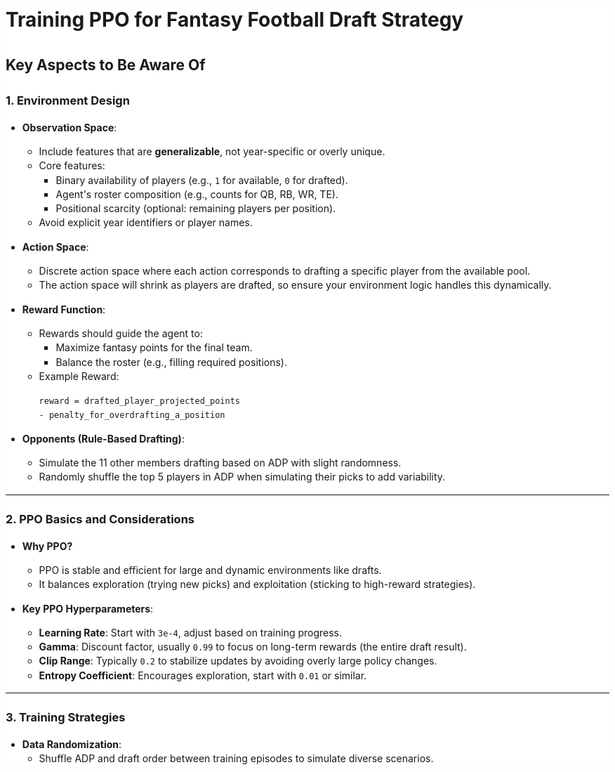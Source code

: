 # Training PPO for Fantasy Football Draft Strategy

## Key Aspects to Be Aware Of

### 1. Environment Design
- **Observation Space**:
  - Include features that are **generalizable**, not year-specific or overly unique.
  - Core features:
    - Binary availability of players (e.g., `1` for available, `0` for drafted).
    - Agent's roster composition (e.g., counts for QB, RB, WR, TE).
    - Positional scarcity (optional: remaining players per position).
  - Avoid explicit year identifiers or player names.

- **Action Space**:
  - Discrete action space where each action corresponds to drafting a specific player from the available pool.
  - The action space will shrink as players are drafted, so ensure your environment logic handles this dynamically.

- **Reward Function**:
  - Rewards should guide the agent to:
    - Maximize fantasy points for the final team.
    - Balance the roster (e.g., filling required positions).
  - Example Reward:
    ```
    reward = drafted_player_projected_points
    - penalty_for_overdrafting_a_position
    ```

- **Opponents (Rule-Based Drafting)**:
  - Simulate the 11 other members drafting based on ADP with slight randomness.
  - Randomly shuffle the top 5 players in ADP when simulating their picks to add variability.

---

### 2. PPO Basics and Considerations
- **Why PPO?**
  - PPO is stable and efficient for large and dynamic environments like drafts.
  - It balances exploration (trying new picks) and exploitation (sticking to high-reward strategies).

- **Key PPO Hyperparameters**:
  - **Learning Rate**: Start with `3e-4`, adjust based on training progress.
  - **Gamma**: Discount factor, usually `0.99` to focus on long-term rewards (the entire draft result).
  - **Clip Range**: Typically `0.2` to stabilize updates by avoiding overly large policy changes.
  - **Entropy Coefficient**: Encourages exploration, start with `0.01` or similar.

---

### 3. Training Strategies
- **Data Randomization**:
  - Shuffle ADP and draft order between training episodes to simulate diverse scenarios.
